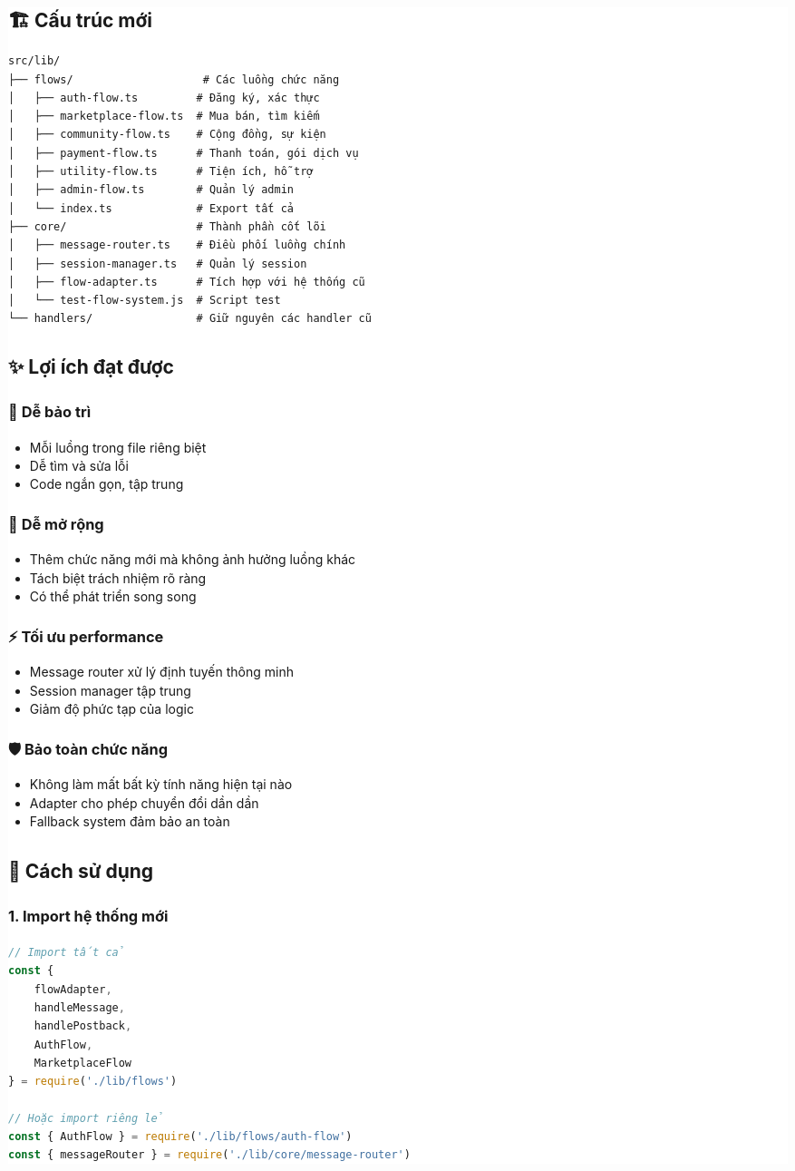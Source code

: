 ## 🏗️ Cấu trúc mới

```
src/lib/
├── flows/                    # Các luồng chức năng
│   ├── auth-flow.ts         # Đăng ký, xác thực
│   ├── marketplace-flow.ts  # Mua bán, tìm kiếm
│   ├── community-flow.ts    # Cộng đồng, sự kiện
│   ├── payment-flow.ts      # Thanh toán, gói dịch vụ
│   ├── utility-flow.ts      # Tiện ích, hỗ trợ
│   ├── admin-flow.ts        # Quản lý admin
│   └── index.ts             # Export tất cả
├── core/                    # Thành phần cốt lõi
│   ├── message-router.ts    # Điều phối luồng chính
│   ├── session-manager.ts   # Quản lý session
│   ├── flow-adapter.ts      # Tích hợp với hệ thống cũ
│   └── test-flow-system.js  # Script test
└── handlers/                # Giữ nguyên các handler cũ
```

## ✨ Lợi ích đạt được

### 🔧 **Dễ bảo trì**
- Mỗi luồng trong file riêng biệt
- Dễ tìm và sửa lỗi
- Code ngắn gọn, tập trung

### 🚀 **Dễ mở rộng**
- Thêm chức năng mới mà không ảnh hưởng luồng khác
- Tách biệt trách nhiệm rõ ràng
- Có thể phát triển song song

### ⚡ **Tối ưu performance**
- Message router xử lý định tuyến thông minh
- Session manager tập trung
- Giảm độ phức tạp của logic

### 🛡️ **Bảo toàn chức năng**
- Không làm mất bất kỳ tính năng hiện tại nào
- Adapter cho phép chuyển đổi dần dần
- Fallback system đảm bảo an toàn

## 🚀 Cách sử dụng

### 1. Import hệ thống mới

```javascript
// Import tất cả
const {
    flowAdapter,
    handleMessage,
    handlePostback,
    AuthFlow,
    MarketplaceFlow
} = require('./lib/flows')

// Hoặc import riêng lẻ
const { AuthFlow } = require('./lib/flows/auth-flow')
const { messageRouter } = require('./lib/core/message-router')
```
